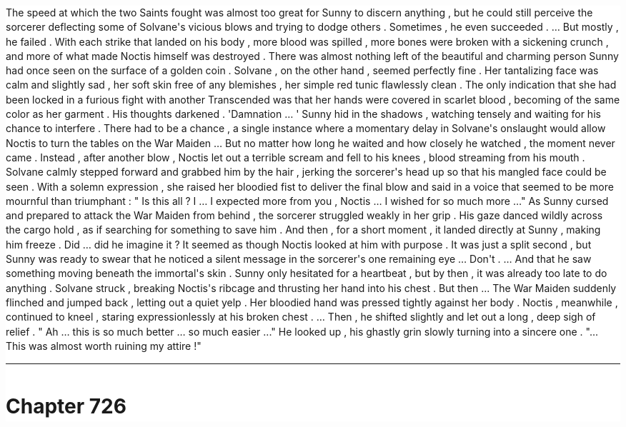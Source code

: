 The speed at which the two Saints fought was almost too great for Sunny to discern anything , but he could still perceive the sorcerer deflecting some of Solvane's vicious blows and trying to dodge others .
Sometimes , he even succeeded .
… But mostly , he failed .
With each strike that landed on his body , more blood was spilled , more bones were broken with a sickening crunch , and more of what made Noctis himself was destroyed . There was almost nothing left of the beautiful and charming person Sunny had once seen on the surface of a golden coin .
Solvane , on the other hand , seemed perfectly fine .
Her tantalizing face was calm and slightly sad , her soft skin free of any blemishes , her simple red tunic flawlessly clean . The only indication that she had been locked in a furious fight with another Transcended was that her hands were covered in scarlet blood , becoming of the same color as her garment .
His thoughts darkened .
'Damnation … '
Sunny hid in the shadows , watching tensely and waiting for his chance to interfere . There had to be a chance , a single instance where a momentary delay in Solvane's onslaught would allow Noctis to turn the tables on the War Maiden …
But no matter how long he waited and how closely he watched , the moment never came .
Instead , after another blow , Noctis let out a terrible scream and fell to his knees , blood streaming from his mouth .
Solvane calmly stepped forward and grabbed him by the hair , jerking the sorcerer's head up so that his mangled face could be seen .
With a solemn expression , she raised her bloodied fist to deliver the final blow and said in a voice that seemed to be more mournful than triumphant :
" Is this all ? I … I expected more from you , Noctis … I wished for so much more …"
As Sunny cursed and prepared to attack the War Maiden from behind , the sorcerer struggled weakly in her grip . His gaze danced wildly across the cargo hold , as if searching for something to save him .
And then , for a short moment , it landed directly at Sunny , making him freeze .
Did … did he imagine it ?
It seemed as though Noctis looked at him with purpose . It was just a split second , but Sunny was ready to swear that he noticed a silent message in the sorcerer's one remaining eye …
Don't .
… And that he saw something moving beneath the immortal's skin .
Sunny only hesitated for a heartbeat , but by then , it was already too late to do anything . Solvane struck , breaking Noctis's ribcage and thrusting her hand into his chest .
But then ...
The War Maiden suddenly flinched and jumped back , letting out a quiet yelp . Her bloodied hand was pressed tightly against her body .
Noctis , meanwhile , continued to kneel , staring expressionlessly at his broken chest .
… Then , he shifted slightly and let out a long , deep sigh of relief .
" Ah … this is so much better … so much easier ..."
He looked up , his ghastly grin slowly turning into a sincere one .
"... This was almost worth ruining my attire !"

---


# Chapter 726
